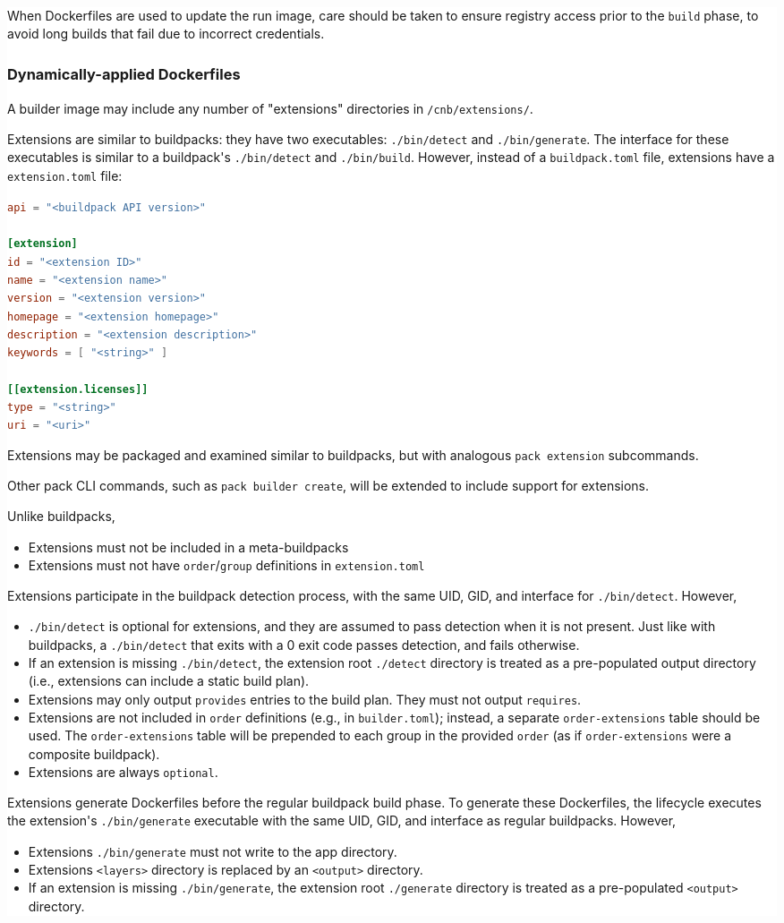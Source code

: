 When Dockerfiles are used to update the run image, care should be taken to ensure registry access prior to the `build` phase, to avoid long builds that fail due to incorrect credentials.

### Dynamically-applied Dockerfiles

A builder image may include any number of "extensions" directories in `/cnb/extensions/`.

Extensions are similar to buildpacks: they have two executables: `./bin/detect` and `./bin/generate`. The interface for these executables is similar to a buildpack's `./bin/detect` and `./bin/build`.
However, instead of a `buildpack.toml` file, extensions have a `extension.toml` file:
```toml
api = "<buildpack API version>"

[extension]
id = "<extension ID>"
name = "<extension name>"
version = "<extension version>"
homepage = "<extension homepage>"
description = "<extension description>"
keywords = [ "<string>" ]

[[extension.licenses]]
type = "<string>"
uri = "<uri>"
```

Extensions may be packaged and examined similar to buildpacks, but with analogous `pack extension` subcommands.

Other pack CLI commands, such as `pack builder create`, will be extended to include support for extensions.

Unlike buildpacks,
- Extensions must not be included in a meta-buildpacks
- Extensions must not have `order`/`group` definitions in `extension.toml`

Extensions participate in the buildpack detection process, with the same UID, GID, and interface for `./bin/detect`.
However,
- `./bin/detect` is optional for extensions, and they are assumed to pass detection when it is not present. Just like with buildpacks, a `./bin/detect` that exits with a 0 exit code passes detection, and fails otherwise.
- If an extension is missing `./bin/detect`, the extension root `./detect` directory is treated as a pre-populated output directory (i.e., extensions can include a static build plan).
- Extensions may only output `provides` entries to the build plan. They must not output `requires`.
- Extensions are not included in `order` definitions (e.g., in `builder.toml`); instead, a separate `order-extensions` table should be used. The `order-extensions` table will be prepended to each group in the provided `order` (as if `order-extensions` were a composite buildpack).
- Extensions are always `optional`.

Extensions generate Dockerfiles before the regular buildpack build phase.
To generate these Dockerfiles, the lifecycle executes the extension's `./bin/generate` executable with the same UID, GID, and interface as regular buildpacks.
However,
- Extensions `./bin/generate` must not write to the app directory.
- Extensions `<layers>` directory is replaced by an `<output>` directory.
- If an extension is missing `./bin/generate`, the extension root `./generate` directory is treated as a pre-populated `<output>` directory.


[meta]: #meta
[summary]: #summary
[motivation]: #motivation
[what-it-is]: #what-it-is
[how-it-works]: #how-it-works
[drawbacks]: #drawbacks
[alternatives]: #alternatives
[unresolved-questions]: #unresolved-questions
[spec-changes]: #spec-changes
